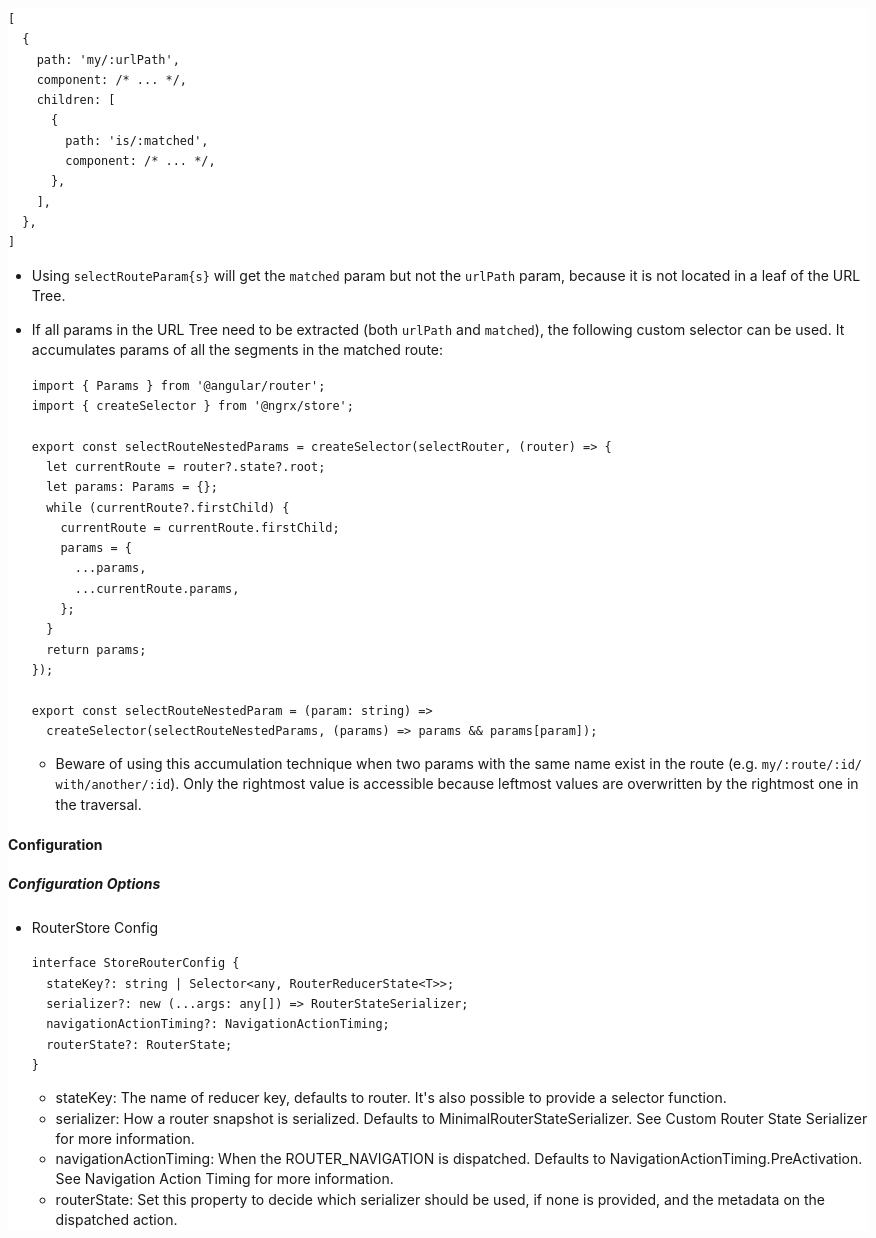   ```
  [
    {
      path: 'my/:urlPath',
      component: /* ... */,
      children: [
        {
          path: 'is/:matched',
          component: /* ... */,
        },
      ],
    },
  ]
  ```

- Using `selectRouteParam{s}` will get the `matched` param but not the `urlPath` param, because it is not located in a leaf of the URL Tree.

- If all params in the URL Tree need to be extracted (both `urlPath` and `matched`), the following custom selector can be used. It accumulates params of all the segments in the matched route:

  ```
  import { Params } from '@angular/router';
  import { createSelector } from '@ngrx/store';

  export const selectRouteNestedParams = createSelector(selectRouter, (router) => {
    let currentRoute = router?.state?.root;
    let params: Params = {};
    while (currentRoute?.firstChild) {
      currentRoute = currentRoute.firstChild;
      params = {
        ...params,
        ...currentRoute.params,
      };
    }
    return params;
  });

  export const selectRouteNestedParam = (param: string) =>
    createSelector(selectRouteNestedParams, (params) => params && params[param]);
  ```

  - Beware of using this accumulation technique when two params with the same name exist in the route (e.g. `my/:route/:id/with/another/:id`). Only the rightmost value is accessible because leftmost values are overwritten by the rightmost one in the traversal.

#### Configuration

##### Configuration Options

- RouterStore Config
  ```
  interface StoreRouterConfig {
    stateKey?: string | Selector<any, RouterReducerState<T>>;
    serializer?: new (...args: any[]) => RouterStateSerializer;
    navigationActionTiming?: NavigationActionTiming;
    routerState?: RouterState;
  }
  ```
  - stateKey: The name of reducer key, defaults to router. It's also possible to provide a selector function.
  - serializer: How a router snapshot is serialized. Defaults to MinimalRouterStateSerializer. See Custom Router State Serializer for more information.
  - navigationActionTiming: When the ROUTER_NAVIGATION is dispatched. Defaults to NavigationActionTiming.PreActivation. See Navigation Action Timing for more information.
  - routerState: Set this property to decide which serializer should be used, if none is provided, and the metadata on the dispatched action.
